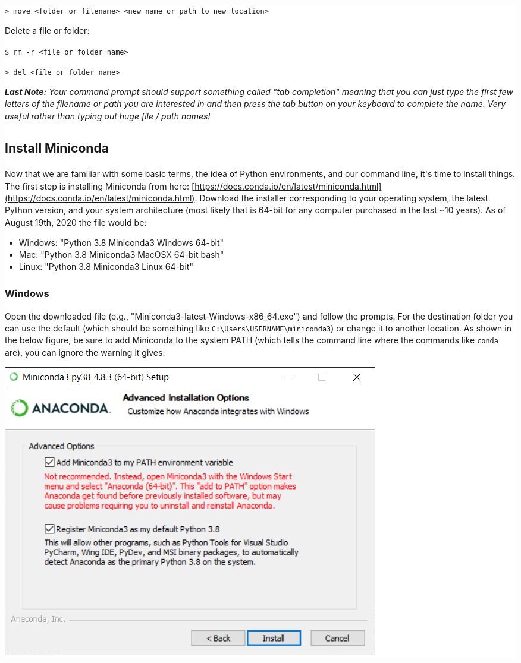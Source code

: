 ```
> move <folder or filename> <new name or path to new location>
```
Delete a file or folder:
```
$ rm -r <file or folder name>
```
```
> del <file or folder name>
```

_**Last Note:** Your command prompt should support something called "tab completion" meaning that you can just type the first few letters of the filename or path you are interested in and then press the tab button on your keyboard to complete the name. Very useful rather than typing out huge file / path names!_


## Install Miniconda

Now that we are familiar with some basic terms, the idea of Python environments, and our command line, it's time to install things. The first step is installing Miniconda from here: [https://docs.conda.io/en/latest/miniconda.html](https://docs.conda.io/en/latest/miniconda.html). Download the installer corresponding to your operating system, the latest Python version, and your system architecture (most likely that is 64-bit for any computer purchased in the last ~10 years). As of August 19th, 2020 the file would be:

  - Windows: "Python 3.8 Miniconda3 Windows 64-bit"
  - Mac: "Python 3.8 Miniconda3 MacOSX 64-bit bash"
  - Linux: "Python 3.8 Miniconda3 Linux 64-bit"


### Windows

Open the downloaded file (e.g., "Miniconda3-latest-Windows-x86_64.exe") and follow the prompts. For the destination folder you can use the default (which should be something like `C:\Users\USERNAME\miniconda3`) or change it to another location. As shown in the below figure, be sure to add Miniconda to the system PATH (which tells the command line where the commands like `conda` are), you can ignore the warning it gives:

![Add Miniconda to the system path during Windows install.](img/windows-add-conda-to-path.png)
